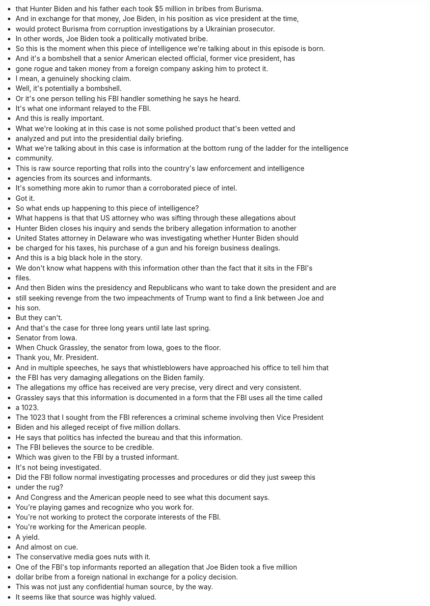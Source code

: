 *  that Hunter Biden and his father each took $5 million in bribes from Burisma.
*  And in exchange for that money, Joe Biden, in his position as vice president at the time,
*  would protect Burisma from corruption investigations by a Ukrainian prosecutor.
*  In other words, Joe Biden took a politically motivated bribe.
*  So this is the moment when this piece of intelligence we're talking about in this episode is born.
*  And it's a bombshell that a senior American elected official, former vice president, has
*  gone rogue and taken money from a foreign company asking him to protect it.
*  I mean, a genuinely shocking claim.
*  Well, it's potentially a bombshell.
*  Or it's one person telling his FBI handler something he says he heard.
*  It's what one informant relayed to the FBI.
*  And this is really important.
*  What we're looking at in this case is not some polished product that's been vetted and
*  analyzed and put into the presidential daily briefing.
*  What we're talking about in this case is information at the bottom rung of the ladder for the intelligence
*  community.
*  This is raw source reporting that rolls into the country's law enforcement and intelligence
*  agencies from its sources and informants.
*  It's something more akin to rumor than a corroborated piece of intel.
*  Got it.
*  So what ends up happening to this piece of intelligence?
*  What happens is that that US attorney who was sifting through these allegations about
*  Hunter Biden closes his inquiry and sends the bribery allegation information to another
*  United States attorney in Delaware who was investigating whether Hunter Biden should
*  be charged for his taxes, his purchase of a gun and his foreign business dealings.
*  And this is a big black hole in the story.
*  We don't know what happens with this information other than the fact that it sits in the FBI's
*  files.
*  And then Biden wins the presidency and Republicans who want to take down the president and are
*  still seeking revenge from the two impeachments of Trump want to find a link between Joe and
*  his son.
*  But they can't.
*  And that's the case for three long years until late last spring.
*  Senator from Iowa.
*  When Chuck Grassley, the senator from Iowa, goes to the floor.
*  Thank you, Mr. President.
*  And in multiple speeches, he says that whistleblowers have approached his office to tell him that
*  the FBI has very damaging allegations on the Biden family.
*  The allegations my office has received are very precise, very direct and very consistent.
*  Grassley says that this information is documented in a form that the FBI uses all the time called
*  a 1023.
*  The 1023 that I sought from the FBI references a criminal scheme involving then Vice President
*  Biden and his alleged receipt of five million dollars.
*  He says that politics has infected the bureau and that this information.
*  The FBI believes the source to be credible.
*  Which was given to the FBI by a trusted informant.
*  It's not being investigated.
*  Did the FBI follow normal investigating processes and procedures or did they just sweep this
*  under the rug?
*  And Congress and the American people need to see what this document says.
*  You're playing games and recognize who you work for.
*  You're not working to protect the corporate interests of the FBI.
*  You're working for the American people.
*  A yield.
*  And almost on cue.
*  The conservative media goes nuts with it.
*  One of the FBI's top informants reported an allegation that Joe Biden took a five million
*  dollar bribe from a foreign national in exchange for a policy decision.
*  This was not just any confidential human source, by the way.
*  It seems like that source was highly valued.